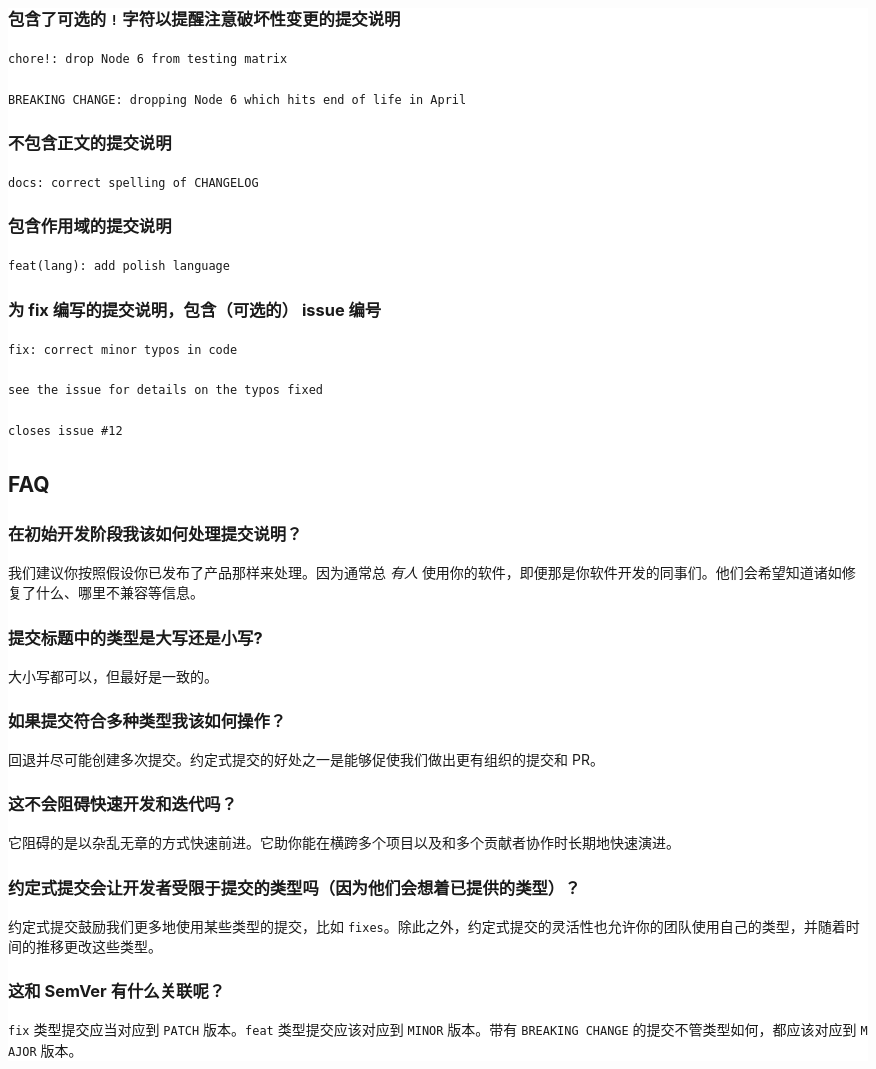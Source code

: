 ### 包含了可选的 `!` 字符以提醒注意破坏性变更的提交说明
```
chore!: drop Node 6 from testing matrix

BREAKING CHANGE: dropping Node 6 which hits end of life in April
```

### 不包含正文的提交说明
```
docs: correct spelling of CHANGELOG
```

### 包含作用域的提交说明
```
feat(lang): add polish language
```

### 为 fix 编写的提交说明，包含（可选的） issue 编号
```
fix: correct minor typos in code

see the issue for details on the typos fixed

closes issue #12
```

## FAQ

### 在初始开发阶段我该如何处理提交说明？

我们建议你按照假设你已发布了产品那样来处理。因为通常总 *有人* 使用你的软件，即便那是你软件开发的同事们。他们会希望知道诸如修复了什么、哪里不兼容等信息。

### 提交标题中的类型是大写还是小写?

大小写都可以，但最好是一致的。

### 如果提交符合多种类型我该如何操作？

回退并尽可能创建多次提交。约定式提交的好处之一是能够促使我们做出更有组织的提交和 PR。

### 这不会阻碍快速开发和迭代吗？

它阻碍的是以杂乱无章的方式快速前进。它助你能在横跨多个项目以及和多个贡献者协作时长期地快速演进。

### 约定式提交会让开发者受限于提交的类型吗（因为他们会想着已提供的类型）？

约定式提交鼓励我们更多地使用某些类型的提交，比如 `fixes`。除此之外，约定式提交的灵活性也允许你的团队使用自己的类型，并随着时间的推移更改这些类型。

### 这和 SemVer 有什么关联呢？

`fix` 类型提交应当对应到 `PATCH` 版本。`feat` 类型提交应该对应到 `MINOR` 版本。带有 `BREAKING CHANGE` 的提交不管类型如何，都应该对应到 `MAJOR` 版本。
